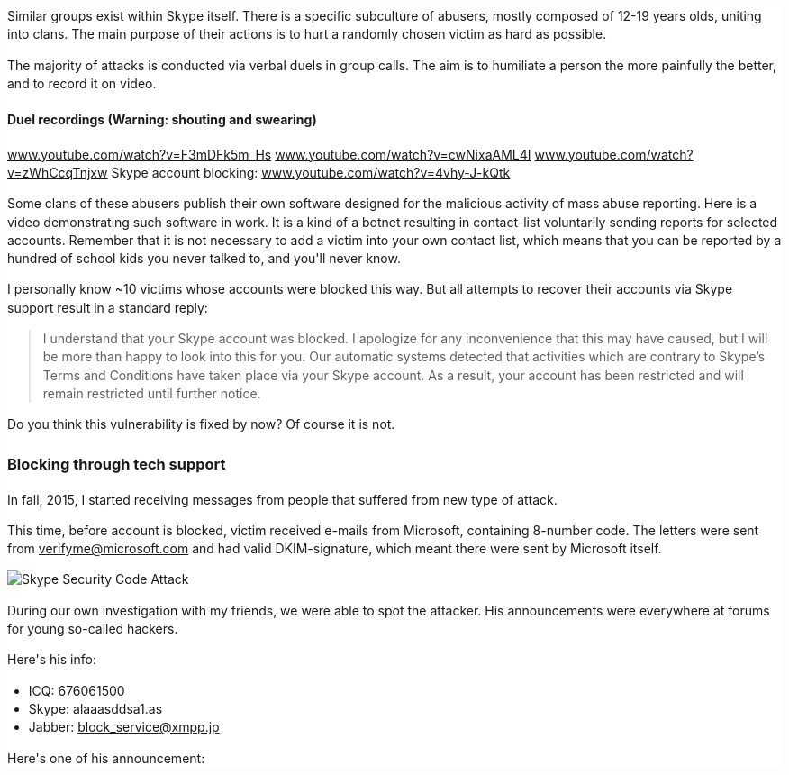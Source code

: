 Similar groups exist within Skype itself. There is a specific subculture  of abusers, mostly composed of 12-19 years olds, uniting into clans. The main purpose of their actions is to hurt a randomly chosen victim as hard as possible.

The majority of attacks is conducted via verbal duels in group calls. The aim is to humiliate a person the more painfully the better, and to record it on video.



#### Duel recordings (Warning: shouting and swearing)
www.youtube.com/watch?v=F3mDFk5m_Hs
www.youtube.com/watch?v=cwNixaAML4I
www.youtube.com/watch?v=zWhCcqTnjxw
Skype account blocking: www.youtube.com/watch?v=4vhy-J-kQtk

Some clans of these abusers publish their own software designed for the malicious activity of mass abuse reporting.
Here is a video demonstrating such software in work.  It is a kind of a botnet resulting in contact-list voluntarily sending reports for selected accounts. Remember that it is not necessary to add a victim into your own contact list, which means that you can be reported by a hundred of school kids you never talked to, and you'll never know.

I personally know ~10 victims whose accounts were blocked this way. But all attempts to recover their accounts via Skype support result in a standard reply:

>I understand that your Skype account was blocked. I apologize for any inconvenience that this may have caused, but I will
>be more than happy to look into this for you.
>Our automatic systems detected that activities which are contrary to Skype’s Terms and Conditions have taken place via your
>Skype account. As a result, your account has been restricted and will remain restricted until further notice.

Do you think this vulnerability is fixed by now? Of course it is not.



### Blocking through tech support

In fall, 2015, I started receiving messages from people that suffered from new type of attack.

This time, before account is blocked, victim received e-mails from Microsoft, containing 8-number code. The letters were sent from verifyme@microsoft.com and had valid DKIM-signature, which meant there were sent by Microsoft itself.

![Skype Security Code Attack](https://habrastorage.org/getpro/habr/post_images/c3f/a93/594/c3fa93594abc59015f23a6324442f503.png)

During our own investigation with my friends, we were able to spot the attacker. His announcements were everywhere at forums for young so-called hackers.

Here's his info:

* ICQ: 676061500
* Skype: alaaasddsa1.as
* Jabber: block_service@xmpp.jp

Here's one of his announcement:
